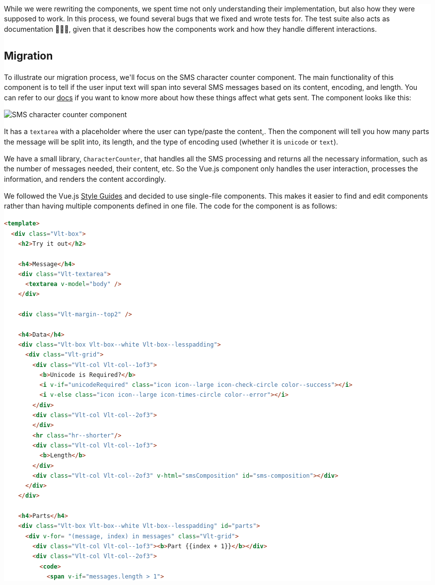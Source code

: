 While we were rewriting the components, we spent time not only understanding their implementation, but also how they were supposed to work. In this process, we found several bugs that we fixed and wrote tests for. The test suite also acts as documentation 🎉🎉🎉, given that it describes how the components work and how they handle different interactions.

## Migration

To illustrate our migration process, we'll focus on the SMS character counter component. The main functionality of this component is to tell if the user input text will span into several SMS messages based on its content, encoding, and length. You can refer to our [docs](https://developer.nexmo.com/messaging/sms/guides/concatenation-and-encoding) if you want to know more about how these things affect what gets sent. The component looks like this:

![SMS character counter component](/content/blog/migrating-react-components-to-vue-js/component-image.png "SMS character counter component")

It has a `textarea` with a placeholder where the user can type/paste the content,. Then the component will tell you how many parts the message will be split into, its length, and the type of encoding used (whether it is `unicode` or `text`).

We have a small library, `CharacterCounter`, that handles all the SMS processing and returns all the necessary information, such as the number of messages needed, their content, etc. So the Vue.js component only handles the user interaction, processes the information, and renders the content accordingly.

We followed the Vue.js [Style Guides](https://vuejs.org/v2/style-guide/) and decided to use single-file components. This makes it easier to find and edit components rather than having multiple components defined in one file. The code for the component is as follows:

```html
<template>
  <div class="Vlt-box">
    <h2>Try it out</h2>

    <h4>Message</h4>
    <div class="Vlt-textarea">
      <textarea v-model="body" />
    </div>

    <div class="Vlt-margin--top2" />

    <h4>Data</h4>
    <div class="Vlt-box Vlt-box--white Vlt-box--lesspadding">
      <div class="Vlt-grid">
        <div class="Vlt-col Vlt-col--1of3">
          <b>Unicode is Required?</b>
          <i v-if="unicodeRequired" class="icon icon--large icon-check-circle color--success"></i>
          <i v-else class="icon icon--large icon-times-circle color--error"></i>
        </div>
        <div class="Vlt-col Vlt-col--2of3">
        </div>
        <hr class="hr--shorter"/>
        <div class="Vlt-col Vlt-col--1of3">
          <b>Length</b>
        </div>
        <div class="Vlt-col Vlt-col--2of3" v-html="smsComposition" id="sms-composition"></div>
      </div>
    </div>

    <h4>Parts</h4>
    <div class="Vlt-box Vlt-box--white Vlt-box--lesspadding" id="parts">
      <div v-for= "(message, index) in messages" class="Vlt-grid">
        <div class="Vlt-col Vlt-col--1of3"><b>Part {{index + 1}}</b></div>
        <div class="Vlt-col Vlt-col--2of3">
          <code>
            <span v-if="messages.length > 1">
```